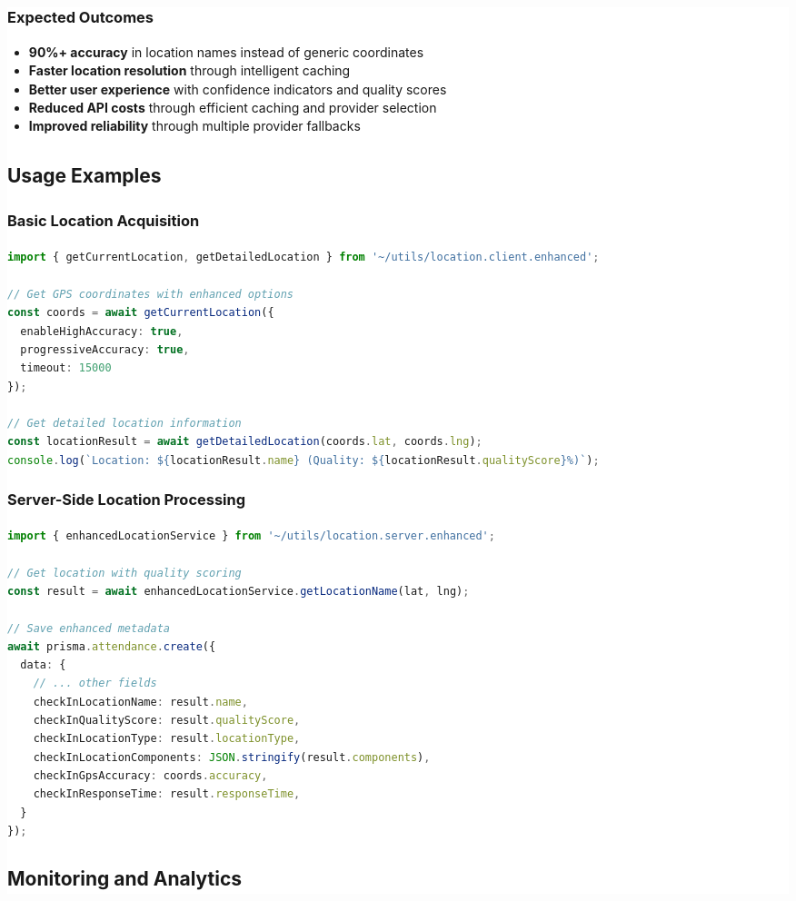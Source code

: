 ### Expected Outcomes

- **90%+ accuracy** in location names instead of generic coordinates
- **Faster location resolution** through intelligent caching
- **Better user experience** with confidence indicators and quality scores
- **Reduced API costs** through efficient caching and provider selection
- **Improved reliability** through multiple provider fallbacks

## Usage Examples

### Basic Location Acquisition

```typescript
import { getCurrentLocation, getDetailedLocation } from '~/utils/location.client.enhanced';

// Get GPS coordinates with enhanced options
const coords = await getCurrentLocation({
  enableHighAccuracy: true,
  progressiveAccuracy: true,
  timeout: 15000
});

// Get detailed location information
const locationResult = await getDetailedLocation(coords.lat, coords.lng);
console.log(`Location: ${locationResult.name} (Quality: ${locationResult.qualityScore}%)`);
```

### Server-Side Location Processing

```typescript
import { enhancedLocationService } from '~/utils/location.server.enhanced';

// Get location with quality scoring
const result = await enhancedLocationService.getLocationName(lat, lng);

// Save enhanced metadata
await prisma.attendance.create({
  data: {
    // ... other fields
    checkInLocationName: result.name,
    checkInQualityScore: result.qualityScore,
    checkInLocationType: result.locationType,
    checkInLocationComponents: JSON.stringify(result.components),
    checkInGpsAccuracy: coords.accuracy,
    checkInResponseTime: result.responseTime,
  }
});
```

## Monitoring and Analytics
